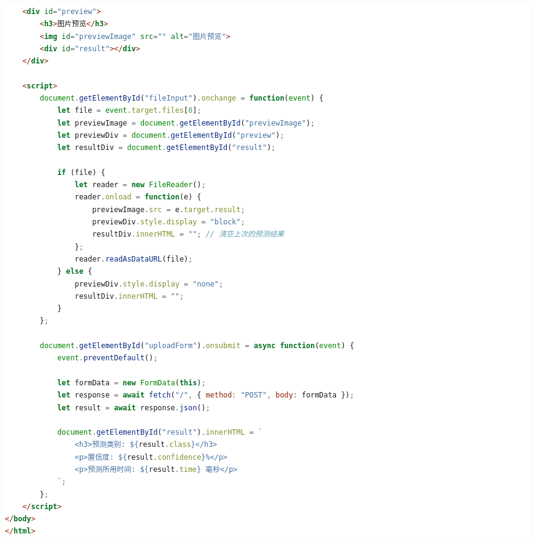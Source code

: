 ```HTML
    <div id="preview">
        <h3>图片预览</h3>
        <img id="previewImage" src="" alt="图片预览">
        <div id="result"></div>
    </div>

    <script>
        document.getElementById("fileInput").onchange = function(event) {
            let file = event.target.files[0];
            let previewImage = document.getElementById("previewImage");
            let previewDiv = document.getElementById("preview");
            let resultDiv = document.getElementById("result");

            if (file) {
                let reader = new FileReader();
                reader.onload = function(e) {
                    previewImage.src = e.target.result;
                    previewDiv.style.display = "block";
                    resultDiv.innerHTML = ""; // 清空上次的预测结果
                };
                reader.readAsDataURL(file);
            } else {
                previewDiv.style.display = "none";
                resultDiv.innerHTML = "";
            }
        };

        document.getElementById("uploadForm").onsubmit = async function(event) {
            event.preventDefault();

            let formData = new FormData(this);
            let response = await fetch("/", { method: "POST", body: formData });
            let result = await response.json();

            document.getElementById("result").innerHTML = `
                <h3>预测类别: ${result.class}</h3>
                <p>置信度: ${result.confidence}%</p>
                <p>预测所用时间: ${result.time} 毫秒</p>
            `;
        };
    </script>
</body>
</html>

```


